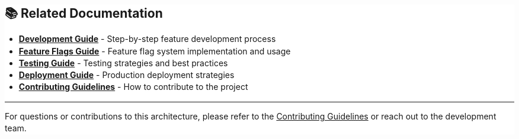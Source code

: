 ## 📚 Related Documentation

- **[Development Guide](./DEVELOPMENT.md)** - Step-by-step feature development process
- **[Feature Flags Guide](./FEATURE-FLAGS.md)** - Feature flag system implementation and usage
- **[Testing Guide](./TESTING.md)** - Testing strategies and best practices
- **[Deployment Guide](./DEPLOYMENT.md)** - Production deployment strategies
- **[Contributing Guidelines](./CONTRIBUTING.md)** - How to contribute to the project

---

For questions or contributions to this architecture, please refer to the [Contributing Guidelines](./CONTRIBUTING.md) or reach out to the development team.
